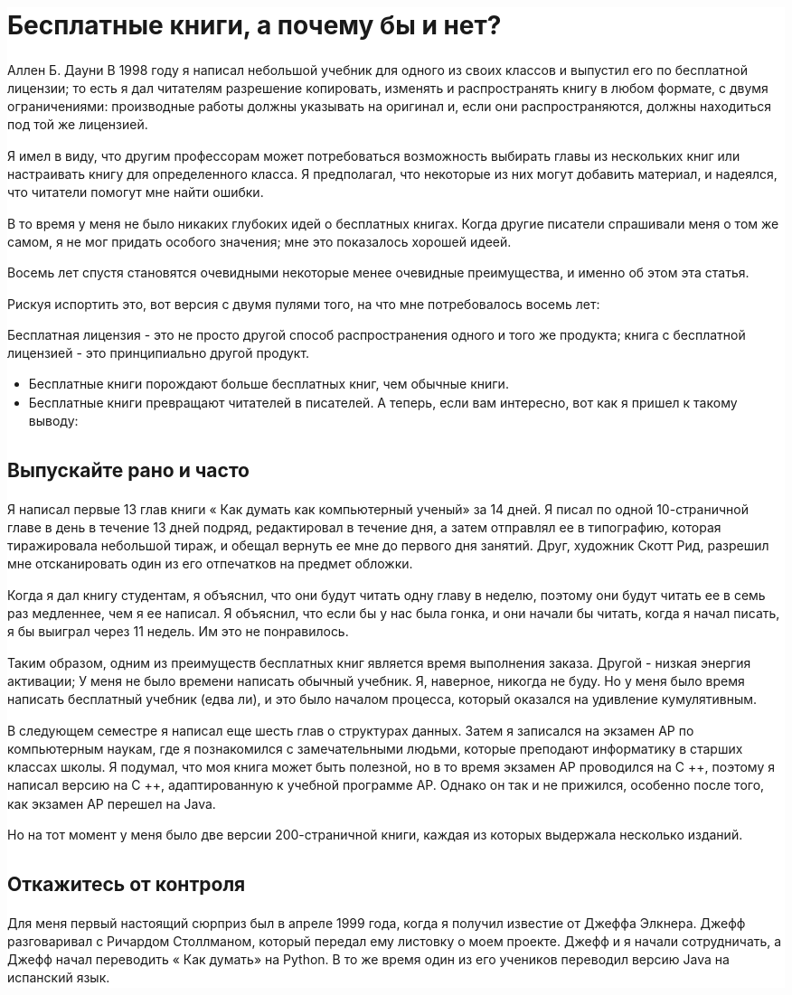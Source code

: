 # Бесплатные книги, а почему бы и нет?
Аллен Б. Дауни
В 1998 году я написал небольшой учебник для одного из своих классов и выпустил его по бесплатной лицензии; то есть я дал читателям разрешение копировать, изменять и распространять книгу в любом формате, с двумя ограничениями: производные работы должны указывать на оригинал и, если они распространяются, должны находиться под той же лицензией.

Я имел в виду, что другим профессорам может потребоваться возможность выбирать главы из нескольких книг или настраивать книгу для определенного класса. Я предполагал, что некоторые из них могут добавить материал, и надеялся, что читатели помогут мне найти ошибки.

В то время у меня не было никаких глубоких идей о бесплатных книгах. Когда другие писатели спрашивали меня о том же самом, я не мог придать особого значения; мне это показалось хорошей идеей.

Восемь лет спустя становятся очевидными некоторые менее очевидные преимущества, и именно об этом эта статья.

Рискуя испортить это, вот версия с двумя пулями того, на что мне потребовалось восемь лет:

Бесплатная лицензия - это не просто другой способ распространения одного и того же продукта; книга с бесплатной лицензией - это принципиально другой продукт.
- Бесплатные книги порождают больше бесплатных книг, чем обычные книги. 
- Бесплатные книги превращают читателей в писателей.
А теперь, если вам интересно, вот как я пришел к такому выводу:

## Выпускайте рано и часто
Я написал первые 13 глав книги « Как думать как компьютерный ученый» за 14 дней. Я писал по одной 10-страничной главе в день в течение 13 дней подряд, редактировал в течение дня, а затем отправлял ее в типографию, которая тиражировала небольшой тираж, и обещал вернуть ее мне до первого дня занятий. Друг, художник Скотт Рид, разрешил мне отсканировать один из его отпечатков на предмет обложки.

Когда я дал книгу студентам, я объяснил, что они будут читать одну главу в неделю, поэтому они будут читать ее в семь раз медленнее, чем я ее написал. Я объяснил, что если бы у нас была гонка, и они начали бы читать, когда я начал писать, я бы выиграл через 11 недель. Им это не понравилось.

Таким образом, одним из преимуществ бесплатных книг является время выполнения заказа. Другой - низкая энергия активации; У меня не было времени написать обычный учебник. Я, наверное, никогда не буду. Но у меня было время написать бесплатный учебник (едва ли), и это было началом процесса, который оказался на удивление кумулятивным.

В следующем семестре я написал еще шесть глав о структурах данных. Затем я записался на экзамен AP по компьютерным наукам, где я познакомился с замечательными людьми, которые преподают информатику в старших классах школы. Я подумал, что моя книга может быть полезной, но в то время экзамен AP проводился на C ++, поэтому я написал версию на C ++, адаптированную к учебной программе AP. Однако он так и не прижился, особенно после того, как экзамен AP перешел на Java.

Но на тот момент у меня было две версии 200-страничной книги, каждая из которых выдержала несколько изданий.

## Откажитесь от контроля
Для меня первый настоящий сюрприз был в апреле 1999 года, когда я получил известие от Джеффа Элкнера. Джефф разговаривал с Ричардом Столлманом, который передал ему листовку о моем проекте.
Джефф и я начали сотрудничать, а Джефф начал переводить « Как думать» на Python. В то же время один из его учеников переводил версию Java на испанский язык.
